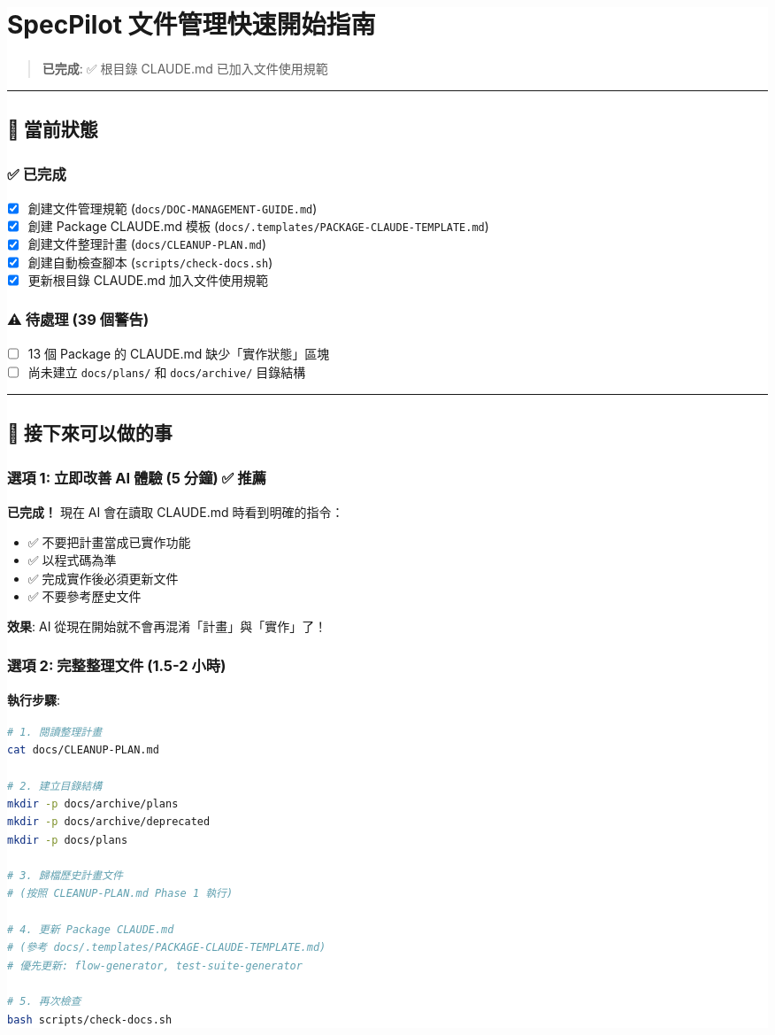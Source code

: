 # SpecPilot 文件管理快速開始指南

> **已完成**: ✅ 根目錄 CLAUDE.md 已加入文件使用規範

---

## 🎯 當前狀態

### ✅ 已完成
- [x] 創建文件管理規範 (`docs/DOC-MANAGEMENT-GUIDE.md`)
- [x] 創建 Package CLAUDE.md 模板 (`docs/.templates/PACKAGE-CLAUDE-TEMPLATE.md`)
- [x] 創建文件整理計畫 (`docs/CLEANUP-PLAN.md`)
- [x] 創建自動檢查腳本 (`scripts/check-docs.sh`)
- [x] 更新根目錄 CLAUDE.md 加入文件使用規範

### ⚠️ 待處理 (39 個警告)
- [ ] 13 個 Package 的 CLAUDE.md 缺少「實作狀態」區塊
- [ ] 尚未建立 `docs/plans/` 和 `docs/archive/` 目錄結構

---

## 🚀 接下來可以做的事

### 選項 1: 立即改善 AI 體驗 (5 分鐘) ✅ 推薦

**已完成！** 現在 AI 會在讀取 CLAUDE.md 時看到明確的指令：
- ✅ 不要把計畫當成已實作功能
- ✅ 以程式碼為準
- ✅ 完成實作後必須更新文件
- ✅ 不要參考歷史文件

**效果**: AI 從現在開始就不會再混淆「計畫」與「實作」了！

### 選項 2: 完整整理文件 (1.5-2 小時)

**執行步驟**:
```bash
# 1. 閱讀整理計畫
cat docs/CLEANUP-PLAN.md

# 2. 建立目錄結構
mkdir -p docs/archive/plans
mkdir -p docs/archive/deprecated
mkdir -p docs/plans

# 3. 歸檔歷史計畫文件
# (按照 CLEANUP-PLAN.md Phase 1 執行)

# 4. 更新 Package CLAUDE.md
# (參考 docs/.templates/PACKAGE-CLAUDE-TEMPLATE.md)
# 優先更新: flow-generator, test-suite-generator

# 5. 再次檢查
bash scripts/check-docs.sh
```
